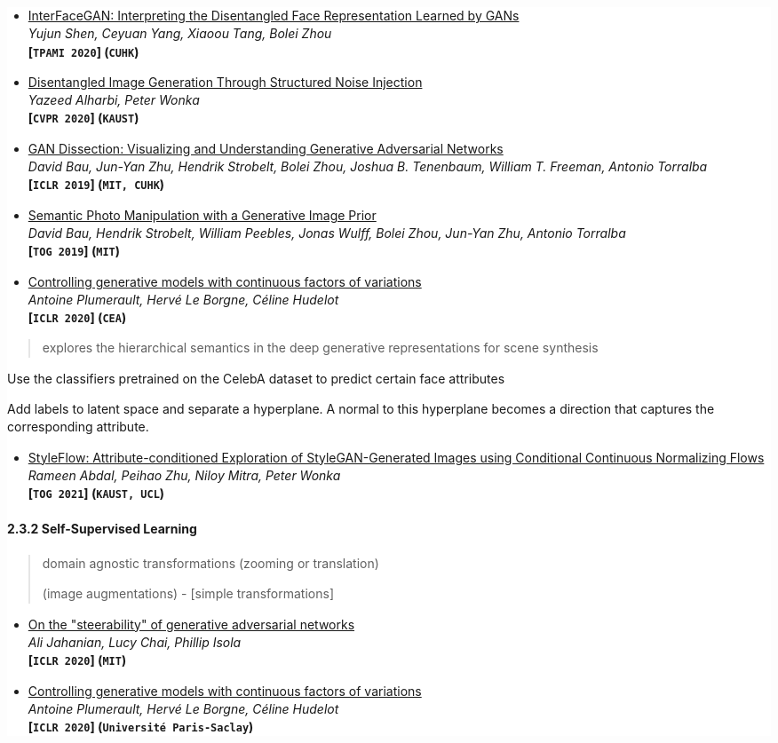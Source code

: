 - [InterFaceGAN: Interpreting the Disentangled Face Representation Learned by GANs](https://arxiv.org/pdf/2005.09635.pdf)  
  *Yujun Shen, Ceyuan Yang, Xiaoou Tang, Bolei Zhou*  
  **[`TPAMI 2020`] (`CUHK`)**

- [Disentangled Image Generation Through Structured Noise Injection](https://arxiv.org/pdf/2004.12411.pdf)  
  *Yazeed Alharbi, Peter Wonka*  
  **[`CVPR 2020`] (`KAUST`)**

- [GAN Dissection: Visualizing and Understanding Generative Adversarial Networks](https://arxiv.org/pdf/1811.10597.pdf)  
  *David Bau, Jun-Yan Zhu, Hendrik Strobelt, Bolei Zhou, Joshua B. Tenenbaum, William T. Freeman, Antonio Torralba*  
  **[`ICLR 2019`] (`MIT, CUHK`)**

- [Semantic Photo Manipulation with a Generative Image Prior](https://arxiv.org/pdf/2005.07727.pdf)  
  *David Bau, Hendrik Strobelt, William Peebles, Jonas Wulff, Bolei Zhou, Jun-Yan Zhu, Antonio Torralba*   
  **[`TOG 2019`] (`MIT`)**

- [Controlling generative models with continuous factors of variations](https://arxiv.org/pdf/2001.10238.pdf)  
  *Antoine Plumerault, Hervé Le Borgne, Céline Hudelot*  
  **[`ICLR 2020`] (`CEA`)**





> explores the hierarchical semantics in the deep generative representations for scene synthesis

Use the classifiers pretrained on the CelebA dataset to predict certain face attributes

Add labels to latent space and separate a hyperplane. A normal to this hyperplane becomes a direction that captures the corresponding attribute.



- [StyleFlow: Attribute-conditioned Exploration of StyleGAN-Generated Images using Conditional Continuous Normalizing Flows](https://arxiv.org/pdf/2008.02401.pdf)  
  *Rameen Abdal, Peihao Zhu, Niloy Mitra, Peter Wonka*  
  **[`TOG 2021`] (`KAUST, UCL`)**



#### 2.3.2 Self-Supervised Learning

> domain agnostic transformations (zooming or translation)
>
> (image augmentations) - [simple transformations]



- [On the "steerability" of generative adversarial networks](https://arxiv.org/pdf/1907.07171.pdf)  
  *Ali Jahanian, Lucy Chai, Phillip Isola*  
  **[`ICLR 2020`] (`MIT`)**

- [Controlling generative models with continuous factors of variations](https://arxiv.org/pdf/2001.10238.pdf)  
  *Antoine Plumerault, Hervé Le Borgne, Céline Hudelot*  
  **[`ICLR 2020`] (`Université Paris-Saclay`)**
